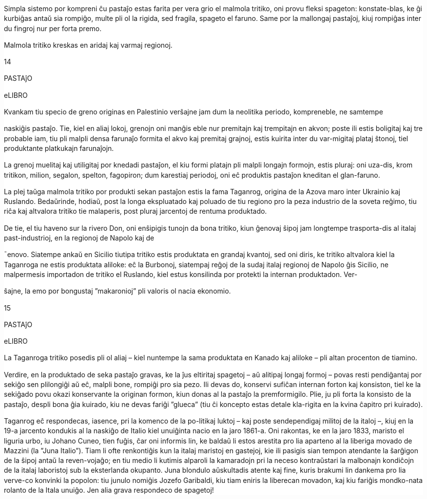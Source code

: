 Simpla sistemo por kompreni ĉu pastaĵo estas farita per vera grio el malmola tritiko, oni provu fleksi spageton: konstate-blas, ke ĝi kurbiĝas antaŭ sia rompiĝo, multe pli ol la rigida, sed fragila, spageto el faruno. Same por la mallongaj pastaĵoj, kiuj rompiĝas inter du fingroj nur per forta premo. 

Malmola tritiko kreskas en aridaj kaj varmaj regionoj. 

14

PASTAĵO

eLIBRO

Kvankam tiu specio de greno originas en Palestinio verŝajne jam dum la neolitika periodo, kompreneble, ne samtempe

naskiĝis pastaĵo. Tie, kiel en aliaj lokoj, grenojn oni manĝis eble nur premitajn kaj trempitajn en akvon; poste ili estis boligitaj kaj tre probable iam, tiu pli malpli densa farunaĵo formita el akvo kaj premitaj grajnoj, estis kuirita inter du var-migitaj plataj ŝtonoj, tiel produktante platkukajn farunaĵojn. 

La grenoj muelitaj kaj utiligitaj por knedadi pastaĵon, el kiu formi platajn pli malpli longajn formojn, estis pluraj: oni uza-dis, krom tritikon, milion, segalon, spelton, fagopiron; dum karestiaj periodoj, oni eĉ produktis pastaĵon kneditan el glan-faruno. 

La plej taŭga malmola tritiko por produkti sekan pastaĵon estis la fama Taganrog, origina de la Azova maro inter Ukrainio kaj Ruslando. Bedaŭrinde, hodiaŭ, post la longa ekspluatado kaj poluado de tiu regiono pro la peza industrio de la soveta reĝimo, tiu riĉa kaj altvalora tritiko tie malaperis, post pluraj jarcentoj de rentuma produktado. 

De tie, el tiu haveno sur la rivero Don, oni enŝipigis tunojn da bona tritiko, kiun ĝenovaj ŝipoj jam longtempe trasporta-dis al italaj past-industrioj, en la regionoj de Napolo kaj de

¯enovo. Siatempe ankaŭ en Sicilio tiutipa tritiko estis produktata en grandaj kvantoj, sed oni diris, ke tritiko altvalora kiel la Taganroga ne estis produktata aliloke: eĉ la Burbonoj, siatempaj reĝoj de la sudaj italaj regionoj de Napolo ĝis Sicilio, ne malpermesis importadon de tritiko el Ruslando, kiel estus konsilinda por protekti la internan produktadon. Ver-

ŝajne, la emo por bongustaj ”makaronioj” pli valoris ol nacia ekonomio. 

15

PASTAĵO

eLIBRO

La Taganroga tritiko posedis pli ol aliaj – kiel nuntempe la sama produktata en Kanado kaj aliloke – pli altan procenton de tiamino. 

Verdire, en la produktado de seka pastaĵo gravas, ke la ĵus eltiritaj spagetoj – aŭ alitipaj longaj formoj – povas resti pendiĝantaj por sekiĝo sen plilongiĝi aŭ eĉ, malpli bone, rompiĝi pro sia pezo. Ili devas do, konservi sufiĉan internan forton kaj konsiston, tiel ke la sekiĝado povu okazi konservante la originan formon, kiun donas al la pastaĵo la premformigilo. Plie, ju pli forta la konsisto de la pastaĵo, despli bona ĝia kuirado, kiu ne devas fariĝi ”glueca” \(tiu ĉi koncepto estas detale kla-rigita en la kvina ĉapitro pri kuirado\). 

Taganrog eĉ respondecas, iasence, pri la komenco de la po-litikaj luktoj – kaj poste sendependigaj militoj de la italoj –, kiuj en la 19-a jarcento kondukis al la naskiĝo de Italio kiel unuiĝinta nacio en la jaro 1861-a. Oni rakontas, ke en la jaro 1833, maristo el liguria urbo, iu Johano Cuneo, tien fuĝis, ĉar oni informis lin, ke baldaŭ li estos arestita pro lia aparteno al la liberiga movado de Mazzini \(la ”Juna Italio”\). Tiam li ofte renkontiĝis kun la italaj maristoj en gastejoj, kie ili pasigis sian tempon atendante la ŝarĝigon de la ŝipoj antaŭ la reven-vojaĝo; en tiu medio li kutimis alparoli la kamaradojn pri la neceso kontraŭstari la malbonajn kondiĉojn de la italaj laboristoj sub la eksterlanda okupanto. Juna blondulo aŭskultadis atente kaj fine, kuris brakumi lin dankema pro lia verve-co konvinki la popolon: tiu junulo nomiĝis Jozefo Garibaldi, kiu tiam eniris la liberecan movadon, kaj kiu fariĝis mondko-nata rolanto de la Itala unuiĝo. Jen alia grava respondeco de spagetoj\! 
